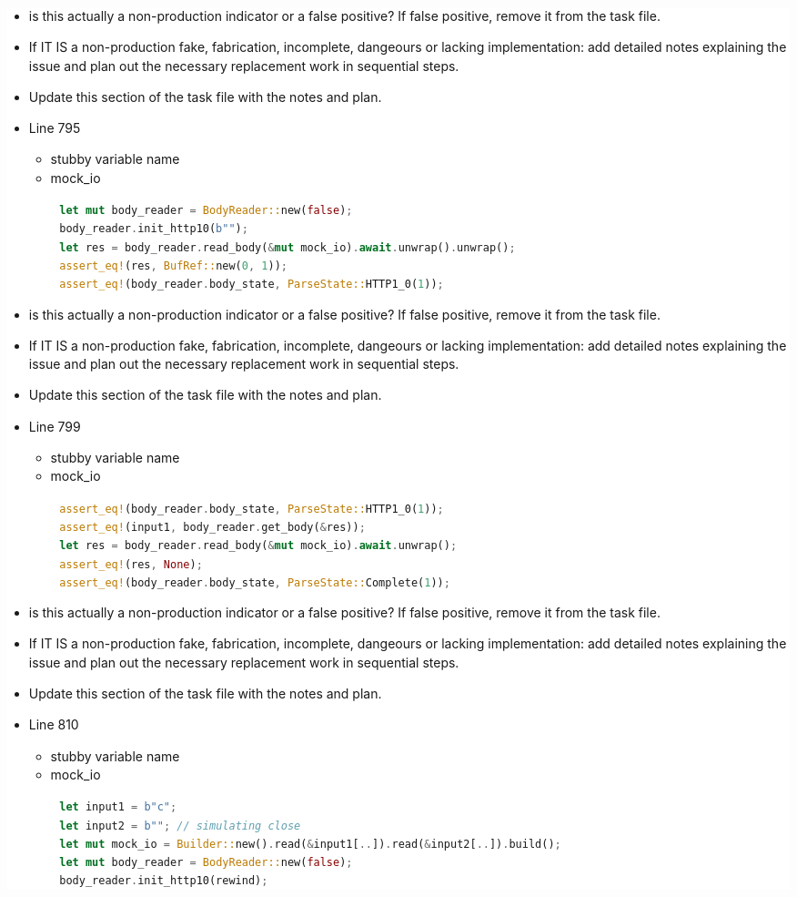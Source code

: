 - is this actually a non-production indicator or a false positive? If false positive, remove it from the task file.
- If IT IS a non-production fake, fabrication, incomplete, dangeours or lacking implementation: add detailed notes explaining the issue and plan out the necessary replacement work in sequential steps. 
- Update this section of the task file with the notes and plan.


- Line 795
  - stubby variable name
  - mock_io

```rust
        let mut body_reader = BodyReader::new(false);
        body_reader.init_http10(b"");
        let res = body_reader.read_body(&mut mock_io).await.unwrap().unwrap();
        assert_eq!(res, BufRef::new(0, 1));
        assert_eq!(body_reader.body_state, ParseState::HTTP1_0(1));
```

- is this actually a non-production indicator or a false positive? If false positive, remove it from the task file.
- If IT IS a non-production fake, fabrication, incomplete, dangeours or lacking implementation: add detailed notes explaining the issue and plan out the necessary replacement work in sequential steps. 
- Update this section of the task file with the notes and plan.


- Line 799
  - stubby variable name
  - mock_io

```rust
        assert_eq!(body_reader.body_state, ParseState::HTTP1_0(1));
        assert_eq!(input1, body_reader.get_body(&res));
        let res = body_reader.read_body(&mut mock_io).await.unwrap();
        assert_eq!(res, None);
        assert_eq!(body_reader.body_state, ParseState::Complete(1));
```

- is this actually a non-production indicator or a false positive? If false positive, remove it from the task file.
- If IT IS a non-production fake, fabrication, incomplete, dangeours or lacking implementation: add detailed notes explaining the issue and plan out the necessary replacement work in sequential steps. 
- Update this section of the task file with the notes and plan.


- Line 810
  - stubby variable name
  - mock_io

```rust
        let input1 = b"c";
        let input2 = b""; // simulating close
        let mut mock_io = Builder::new().read(&input1[..]).read(&input2[..]).build();
        let mut body_reader = BodyReader::new(false);
        body_reader.init_http10(rewind);
```
